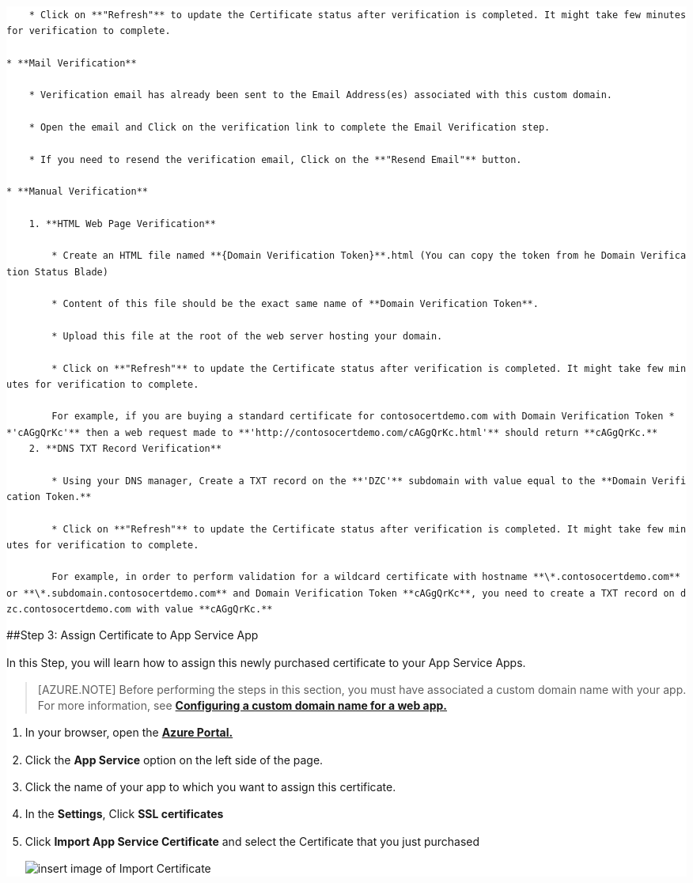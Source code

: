         * Click on **"Refresh"** to update the Certificate status after verification is completed. It might take few minutes for verification to complete.

    * **Mail Verification**
        
        * Verification email has already been sent to the Email Address(es) associated with this custom domain.
         
        * Open the email and Click on the verification link to complete the Email Verification step. 
        
        * If you need to resend the verification email, Click on the **"Resend Email"** button.
         
    * **Manual Verification**    
                 
        1. **HTML Web Page Verification**
        
            * Create an HTML file named **{Domain Verification Token}**.html (You can copy the token from he Domain Verification Status Blade)
            
            * Content of this file should be the exact same name of **Domain Verification Token**.
            
            * Upload this file at the root of the web server hosting your domain.
            
            * Click on **"Refresh"** to update the Certificate status after verification is completed. It might take few minutes for verification to complete.
            
            For example, if you are buying a standard certificate for contosocertdemo.com with Domain Verification Token **'cAGgQrKc'** then a web request made to **'http://contosocertdemo.com/cAGgQrKc.html'** should return **cAGgQrKc.**
        2. **DNS TXT Record Verification**

            * Using your DNS manager, Create a TXT record on the **'DZC'** subdomain with value equal to the **Domain Verification Token.**
            
            * Click on **"Refresh"** to update the Certificate status after verification is completed. It might take few minutes for verification to complete.
                              
            For example, in order to perform validation for a wildcard certificate with hostname **\*.contosocertdemo.com** or **\*.subdomain.contosocertdemo.com** and Domain Verification Token **cAGgQrKc**, you need to create a TXT record on dzc.contosocertdemo.com with value **cAGgQrKc.**     


##<a name="bkmk_AssignCertificate"></a>Step 3: Assign Certificate to App Service App

In this Step, you will learn how to assign this newly purchased certificate to your App Service Apps. 

> [AZURE.NOTE]
> Before performing the steps in this section, you must have associated a custom domain name with your app. For more information, see **[Configuring a custom domain name for a web app.](/documentation/articles/web-sites-custom-domain-name/)**

1.	In your browser, open the **[Azure Portal.](https://portal.azure.cn/)**
2.	Click the **App Service** option on the left side of the page.
3.	Click the name of your app to which you want to assign this certificate. 
4.	In the **Settings**, Click **SSL certificates**
5.	Click **Import App Service Certificate** and select the Certificate that you just purchased

    ![insert image of Import Certificate](./media/app-service-web-purchase-ssl-web-site/ImportCertificate.png)
